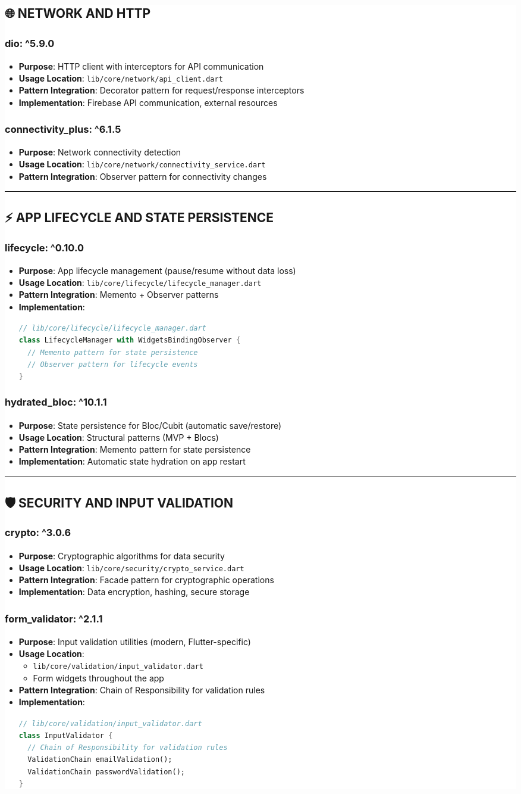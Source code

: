
## 🌐 **NETWORK AND HTTP**

### **dio: ^5.9.0**
- **Purpose**: HTTP client with interceptors for API communication
- **Usage Location**: `lib/core/network/api_client.dart`
- **Pattern Integration**: Decorator pattern for request/response interceptors
- **Implementation**: Firebase API communication, external resources

### **connectivity_plus: ^6.1.5**
- **Purpose**: Network connectivity detection
- **Usage Location**: `lib/core/network/connectivity_service.dart`
- **Pattern Integration**: Observer pattern for connectivity changes

---

## ⚡ **APP LIFECYCLE AND STATE PERSISTENCE**

### **lifecycle: ^0.10.0**
- **Purpose**: App lifecycle management (pause/resume without data loss)
- **Usage Location**: `lib/core/lifecycle/lifecycle_manager.dart`
- **Pattern Integration**: Memento + Observer patterns
- **Implementation**:
  ```dart
  // lib/core/lifecycle/lifecycle_manager.dart
  class LifecycleManager with WidgetsBindingObserver {
    // Memento pattern for state persistence
    // Observer pattern for lifecycle events
  }
  ```

### **hydrated_bloc: ^10.1.1**
- **Purpose**: State persistence for Bloc/Cubit (automatic save/restore)
- **Usage Location**: Structural patterns (MVP + Blocs)
- **Pattern Integration**: Memento pattern for state persistence
- **Implementation**: Automatic state hydration on app restart

---

## 🛡️ **SECURITY AND INPUT VALIDATION**

### **crypto: ^3.0.6**
- **Purpose**: Cryptographic algorithms for data security
- **Usage Location**: `lib/core/security/crypto_service.dart`
- **Pattern Integration**: Facade pattern for cryptographic operations
- **Implementation**: Data encryption, hashing, secure storage

### **form_validator: ^2.1.1**
- **Purpose**: Input validation utilities (modern, Flutter-specific)
- **Usage Location**: 
  - `lib/core/validation/input_validator.dart`
  - Form widgets throughout the app
- **Pattern Integration**: Chain of Responsibility for validation rules
- **Implementation**:
  ```dart
  // lib/core/validation/input_validator.dart
  class InputValidator {
    // Chain of Responsibility for validation rules
    ValidationChain emailValidation();
    ValidationChain passwordValidation();
  }
  ```